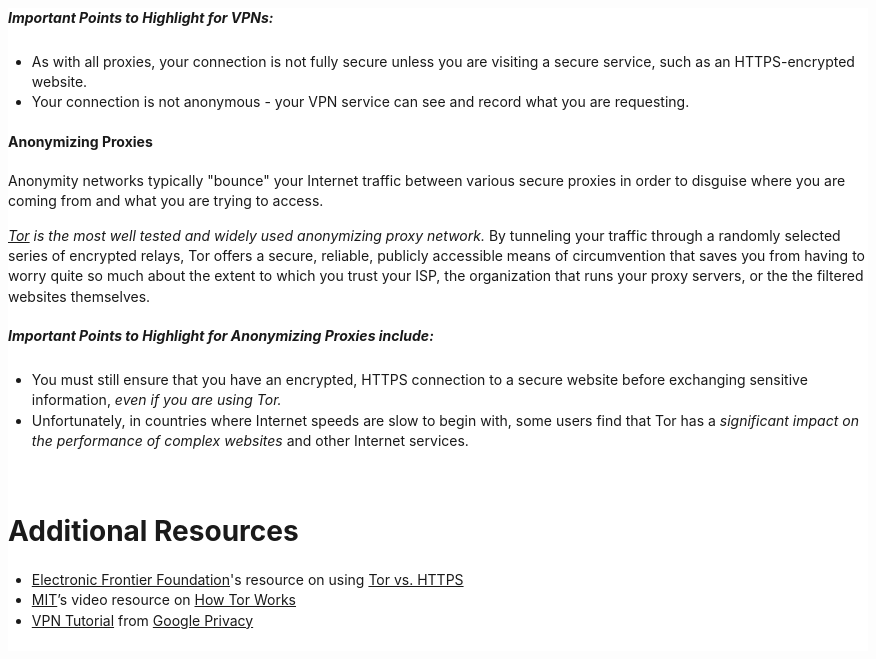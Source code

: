 ##### Important Points to Highlight for VPNs:
- As with all proxies, your connection is not fully secure unless you are visiting a secure service, such as an HTTPS-encrypted website.
- Your connection is not anonymous - your VPN service can see and record what you are requesting.

#### Anonymizing Proxies
Anonymity networks typically "bounce" your Internet traffic between various secure proxies in order to disguise where you are coming from and what you are trying to access.

*[Tor](https://www.torproject.org) is the most well tested and widely used anonymizing proxy network.* By tunneling your traffic through a randomly selected series of encrypted relays, Tor offers a secure, reliable, publicly accessible means of circumvention that saves you from having to worry quite so much about the extent to which you trust your ISP, the organization that runs your proxy servers, or the the filtered websites themselves.

##### Important Points to Highlight for Anonymizing Proxies include:
- You must still ensure that you have an encrypted, HTTPS connection to a secure website before exchanging sensitive information, *even if you are using Tor.*
- Unfortunately, in countries where Internet speeds are slow to begin with, some users find that Tor has a *significant impact on the performance of complex websites* and other Internet services.
<br><br>

# Additional Resources
-  [Electronic Frontier Foundation](http://www.eff.org)'s resource on using [Tor vs. HTTPS](https://www.eff.org/pages/tor-and-https)
-  [MIT](http://www.mit.edu)’s video resource on [How Tor Works](http://video.mit.edu/watch/how-tor-works-502/)
- [VPN Tutorial](https://www.youtube.com/watch?v=B41vCC4KLkY&feature=youtu.be) from [Google Privacy](https://privacy.google.com/)
<br><br>


